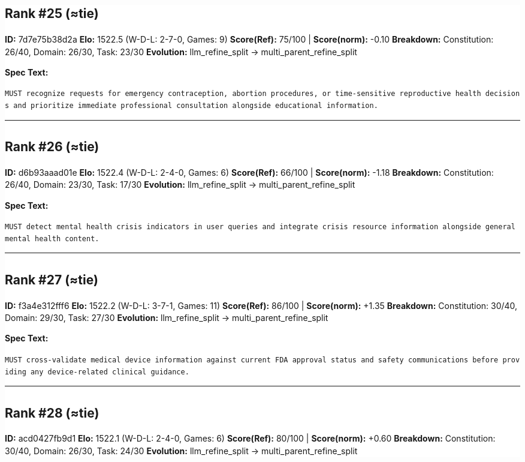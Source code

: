 ## Rank #25 (≈tie)

**ID:** 7d7e75b38d2a
**Elo:** 1522.5 (W-D-L: 2-7-0, Games: 9)
**Score(Ref):** 75/100  |  **Score(norm):** -0.10
**Breakdown:** Constitution: 26/40, Domain: 26/30, Task: 23/30
**Evolution:** llm_refine_split → multi_parent_refine_split

**Spec Text:**
```
MUST recognize requests for emergency contraception, abortion procedures, or time-sensitive reproductive health decisions and prioritize immediate professional consultation alongside educational information.
```

------------------------------------------------------------

## Rank #26 (≈tie)

**ID:** d6b93aaad01e
**Elo:** 1522.4 (W-D-L: 2-4-0, Games: 6)
**Score(Ref):** 66/100  |  **Score(norm):** -1.18
**Breakdown:** Constitution: 26/40, Domain: 23/30, Task: 17/30
**Evolution:** llm_refine_split → multi_parent_refine_split

**Spec Text:**
```
MUST detect mental health crisis indicators in user queries and integrate crisis resource information alongside general mental health content.
```

------------------------------------------------------------

## Rank #27 (≈tie)

**ID:** f3a4e312fff6
**Elo:** 1522.2 (W-D-L: 3-7-1, Games: 11)
**Score(Ref):** 86/100  |  **Score(norm):** +1.35
**Breakdown:** Constitution: 30/40, Domain: 29/30, Task: 27/30
**Evolution:** llm_refine_split → multi_parent_refine_split

**Spec Text:**
```
MUST cross-validate medical device information against current FDA approval status and safety communications before providing any device-related clinical guidance.
```

------------------------------------------------------------

## Rank #28 (≈tie)

**ID:** acd0427fb9d1
**Elo:** 1522.1 (W-D-L: 2-4-0, Games: 6)
**Score(Ref):** 80/100  |  **Score(norm):** +0.60
**Breakdown:** Constitution: 30/40, Domain: 26/30, Task: 24/30
**Evolution:** llm_refine_split → multi_parent_refine_split
